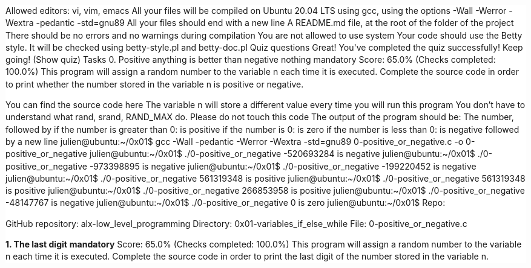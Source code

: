 Allowed editors: vi, vim, emacs
All your files will be compiled on Ubuntu 20.04 LTS using gcc, using the options -Wall -Werror -Wextra -pedantic -std=gnu89
All your files should end with a new line
A README.md file, at the root of the folder of the project
There should be no errors and no warnings during compilation
You are not allowed to use system
Your code should use the Betty style. It will be checked using betty-style.pl and betty-doc.pl
Quiz questions
Great! You've completed the quiz successfully! Keep going! (Show quiz)
Tasks
0. Positive anything is better than negative nothing
mandatory
Score: 65.0% (Checks completed: 100.0%)
This program will assign a random number to the variable n each time it is executed. Complete the source code in order to print whether the number stored in the variable n is positive or negative.

You can find the source code here
The variable n will store a different value every time you will run this program
You don’t have to understand what rand, srand, RAND_MAX do. Please do not touch this code
The output of the program should be:
The number, followed by
if the number is greater than 0: is positive
if the number is 0: is zero
if the number is less than 0: is negative
followed by a new line
julien@ubuntu:~/0x01$ gcc -Wall -pedantic -Werror -Wextra -std=gnu89 0-positive_or_negative.c -o 0-positive_or_negative
julien@ubuntu:~/0x01$ ./0-positive_or_negative 
-520693284 is negative
julien@ubuntu:~/0x01$ ./0-positive_or_negative 
-973398895 is negative
julien@ubuntu:~/0x01$ ./0-positive_or_negative 
-199220452 is negative
julien@ubuntu:~/0x01$ ./0-positive_or_negative 
561319348 is positive
julien@ubuntu:~/0x01$ ./0-positive_or_negative 
561319348 is positive
julien@ubuntu:~/0x01$ ./0-positive_or_negative 
266853958 is positive
julien@ubuntu:~/0x01$ ./0-positive_or_negative 
-48147767 is negative
julien@ubuntu:~/0x01$ ./0-positive_or_negative 
0 is zero
julien@ubuntu:~/0x01$ 
Repo:

GitHub repository: alx-low_level_programming
Directory: 0x01-variables_if_else_while
File: 0-positive_or_negative.c
    
**1. The last digit**
**mandatory**
Score: 65.0% (Checks completed: 100.0%)
This program will assign a random number to the variable n each time it is executed. Complete the source code in order to print the last digit of the number stored in the variable n.
